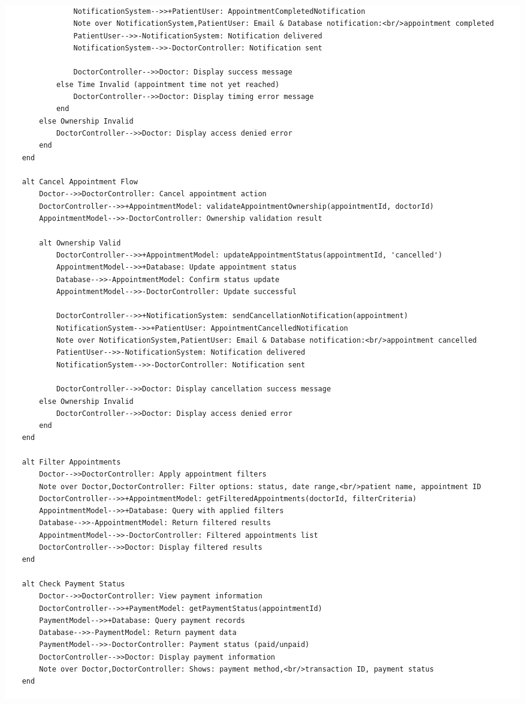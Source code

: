 ```mermaid
                NotificationSystem-->>+PatientUser: AppointmentCompletedNotification
                Note over NotificationSystem,PatientUser: Email & Database notification:<br/>appointment completed
                PatientUser-->>-NotificationSystem: Notification delivered
                NotificationSystem-->>-DoctorController: Notification sent
                
                DoctorController-->>Doctor: Display success message
            else Time Invalid (appointment time not yet reached)
                DoctorController-->>Doctor: Display timing error message
            end
        else Ownership Invalid
            DoctorController-->>Doctor: Display access denied error
        end
    end
    
    alt Cancel Appointment Flow
        Doctor-->>DoctorController: Cancel appointment action
        DoctorController-->>+AppointmentModel: validateAppointmentOwnership(appointmentId, doctorId)
        AppointmentModel-->>-DoctorController: Ownership validation result
        
        alt Ownership Valid
            DoctorController-->>+AppointmentModel: updateAppointmentStatus(appointmentId, 'cancelled')
            AppointmentModel-->>+Database: Update appointment status
            Database-->>-AppointmentModel: Confirm status update
            AppointmentModel-->>-DoctorController: Update successful
            
            DoctorController-->>+NotificationSystem: sendCancellationNotification(appointment)
            NotificationSystem-->>+PatientUser: AppointmentCancelledNotification
            Note over NotificationSystem,PatientUser: Email & Database notification:<br/>appointment cancelled
            PatientUser-->>-NotificationSystem: Notification delivered
            NotificationSystem-->>-DoctorController: Notification sent
            
            DoctorController-->>Doctor: Display cancellation success message
        else Ownership Invalid
            DoctorController-->>Doctor: Display access denied error
        end
    end
    
    alt Filter Appointments
        Doctor-->>DoctorController: Apply appointment filters
        Note over Doctor,DoctorController: Filter options: status, date range,<br/>patient name, appointment ID
        DoctorController-->>+AppointmentModel: getFilteredAppointments(doctorId, filterCriteria)
        AppointmentModel-->>+Database: Query with applied filters
        Database-->>-AppointmentModel: Return filtered results
        AppointmentModel-->>-DoctorController: Filtered appointments list
        DoctorController-->>Doctor: Display filtered results
    end
    
    alt Check Payment Status
        Doctor-->>DoctorController: View payment information
        DoctorController-->>+PaymentModel: getPaymentStatus(appointmentId)
        PaymentModel-->>+Database: Query payment records
        Database-->>-PaymentModel: Return payment data
        PaymentModel-->>-DoctorController: Payment status (paid/unpaid)
        DoctorController-->>Doctor: Display payment information
        Note over Doctor,DoctorController: Shows: payment method,<br/>transaction ID, payment status
    end
    
```